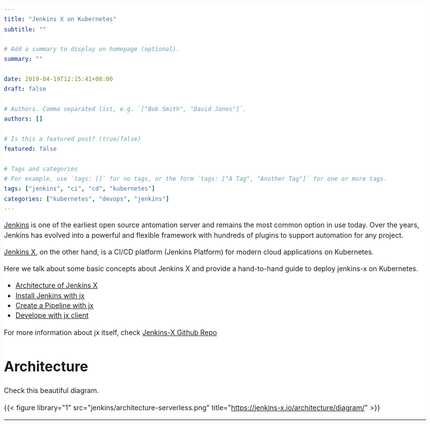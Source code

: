 ```yaml
---
title: "Jenkins X on Kubernetes"
subtitle: ""

# Add a summary to display on homepage (optional).
summary: ""

date: 2019-04-19T12:15:41+08:00
draft: false

# Authors. Comma separated list, e.g. `["Bob Smith", "David Jones"]`.
authors: []

# Is this a featured post? (true/false)
featured: false

# Tags and categories
# For example, use `tags: []` for no tags, or the form `tags: ["A Tag", "Another Tag"]` for one or more tags.
tags: ["jenkins", "ci", "cd", "kubernetes"]
categories: ["kubernetes", "devops", "jenkins"]
---
```


[Jenkins](https://jenkins.io/) is one of the earliest open source antomation server and remains the most common option in use today. Over the years, Jenkins has evolved into a powerful and flexible framework with hundreds of plugins to support automation for any project.

[Jenkins X](https://jenkins-x.io/), on the other hand, is a CI/CD platform (Jenkins Platform) for modern cloud applications on Kubernetes. 

Here we talk about some basic concepts about Jenkins X and provide a hand-to-hand guide to deploy jenkins-x on Kubernetes.

- [Architecture of Jenkins X](#architecture)
- [Install Jenkins with jx](#install)
- [Create a Pipeline with jx](#pipeline)
- [Develope with jx client](#client)

For more information about jx itself, check [Jenkins-X Github Repo](https://github.com/jenkins-x/jx)

<a name="architecture"></a>

# Architecture

Check this beautiful diagram.

{{< figure library="1" src="jenkins/architecture-serverless.png" title="https://jenkins-x.io/architecture/diagram/" >}}

---
